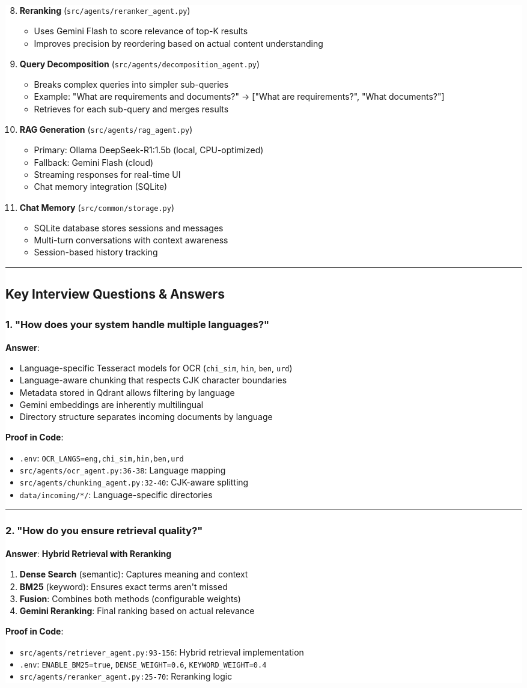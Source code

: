 8. **Reranking** (`src/agents/reranker_agent.py`)
   - Uses Gemini Flash to score relevance of top-K results
   - Improves precision by reordering based on actual content understanding

9. **Query Decomposition** (`src/agents/decomposition_agent.py`)
   - Breaks complex queries into simpler sub-queries
   - Example: "What are requirements and documents?" → ["What are requirements?", "What documents?"]
   - Retrieves for each sub-query and merges results

10. **RAG Generation** (`src/agents/rag_agent.py`)
    - Primary: Ollama DeepSeek-R1:1.5b (local, CPU-optimized)
    - Fallback: Gemini Flash (cloud)
    - Streaming responses for real-time UI
    - Chat memory integration (SQLite)

11. **Chat Memory** (`src/common/storage.py`)
    - SQLite database stores sessions and messages
    - Multi-turn conversations with context awareness
    - Session-based history tracking

---

## Key Interview Questions & Answers

### 1. **"How does your system handle multiple languages?"**

**Answer**: 
- Language-specific Tesseract models for OCR (`chi_sim`, `hin`, `ben`, `urd`)
- Language-aware chunking that respects CJK character boundaries
- Metadata stored in Qdrant allows filtering by language
- Gemini embeddings are inherently multilingual
- Directory structure separates incoming documents by language

**Proof in Code**:
- `.env`: `OCR_LANGS=eng,chi_sim,hin,ben,urd`
- `src/agents/ocr_agent.py:36-38`: Language mapping
- `src/agents/chunking_agent.py:32-40`: CJK-aware splitting
- `data/incoming/*/`: Language-specific directories

---

### 2. **"How do you ensure retrieval quality?"**

**Answer**: **Hybrid Retrieval with Reranking**
1. **Dense Search** (semantic): Captures meaning and context
2. **BM25** (keyword): Ensures exact terms aren't missed  
3. **Fusion**: Combines both methods (configurable weights)
4. **Gemini Reranking**: Final ranking based on actual relevance

**Proof in Code**:
- `src/agents/retriever_agent.py:93-156`: Hybrid retrieval implementation
- `.env`: `ENABLE_BM25=true`, `DENSE_WEIGHT=0.6`, `KEYWORD_WEIGHT=0.4`
- `src/agents/reranker_agent.py:25-70`: Reranking logic
